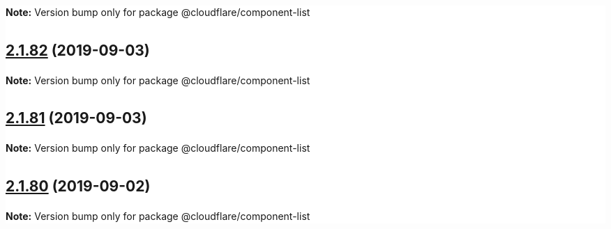 **Note:** Version bump only for package @cloudflare/component-list

## [2.1.82](http://stash.cfops.it:7999/fe/stratus/compare/@cloudflare/component-list@2.1.81...@cloudflare/component-list@2.1.82) (2019-09-03)

**Note:** Version bump only for package @cloudflare/component-list

## [2.1.81](http://stash.cfops.it:7999/fe/stratus/compare/@cloudflare/component-list@2.1.80...@cloudflare/component-list@2.1.81) (2019-09-03)

**Note:** Version bump only for package @cloudflare/component-list

## [2.1.80](http://stash.cfops.it:7999/fe/stratus/compare/@cloudflare/component-list@2.1.79...@cloudflare/component-list@2.1.80) (2019-09-02)

**Note:** Version bump only for package @cloudflare/component-list

